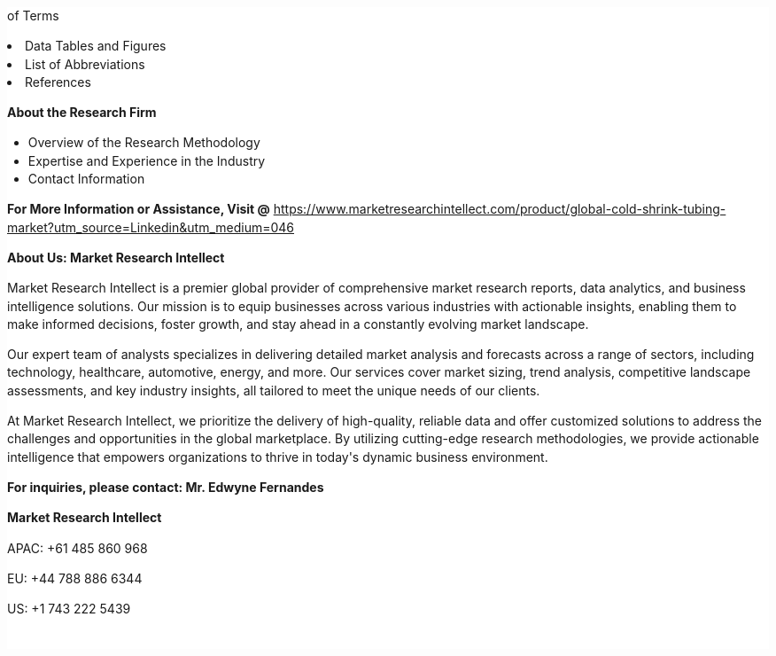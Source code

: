 of Terms</li><li>Data Tables and Figures</li><li>List of Abbreviations</li><li>References</li></ul><p><strong>About the Research Firm</strong></p><ul><li>Overview of the Research Methodology</li><li>Expertise and Experience in the Industry</li><li>Contact Information</li></ul></div><div class="article-main__content" data-test-id="publishing-text-block"><p><span class="font-[700]"><strong>For More Information or Assistance, Visit @</strong>&nbsp;<a href="https://www.marketresearchintellect.com/product/global-cold-shrink-tubing-market?utm_source=Linkedin&utm_medium=046">https://www.marketresearchintellect.com/product/global-cold-shrink-tubing-market?utm_source=Linkedin&utm_medium=046</a></span></p><p><strong>About Us: Market Research Intellect</strong></p><p>Market Research Intellect is a premier global provider of comprehensive market research reports, data analytics, and business intelligence solutions. Our mission is to equip businesses across various industries with actionable insights, enabling them to make informed decisions, foster growth, and stay ahead in a constantly evolving market landscape.</p><p>Our expert team of analysts specializes in delivering detailed market analysis and forecasts across a range of sectors, including technology, healthcare, automotive, energy, and more. Our services cover market sizing, trend analysis, competitive landscape assessments, and key industry insights, all tailored to meet the unique needs of our clients.</p><p>At Market Research Intellect, we prioritize the delivery of high-quality, reliable data and offer customized solutions to address the challenges and opportunities in the global marketplace. By utilizing cutting-edge research methodologies, we provide actionable intelligence that empowers organizations to thrive in today's dynamic business environment.</p><p><strong>For inquiries, please contact: Mr. Edwyne Fernandes</strong></p><p><strong>Market Research Intellect</strong></p><p>APAC: +61 485 860 968</p><p>EU: +44 788 886 6344</p><p>US: +1 743 222 5439</p></div><div class="article-main__content" data-test-id="publishing-text-block">&nbsp;</div>
